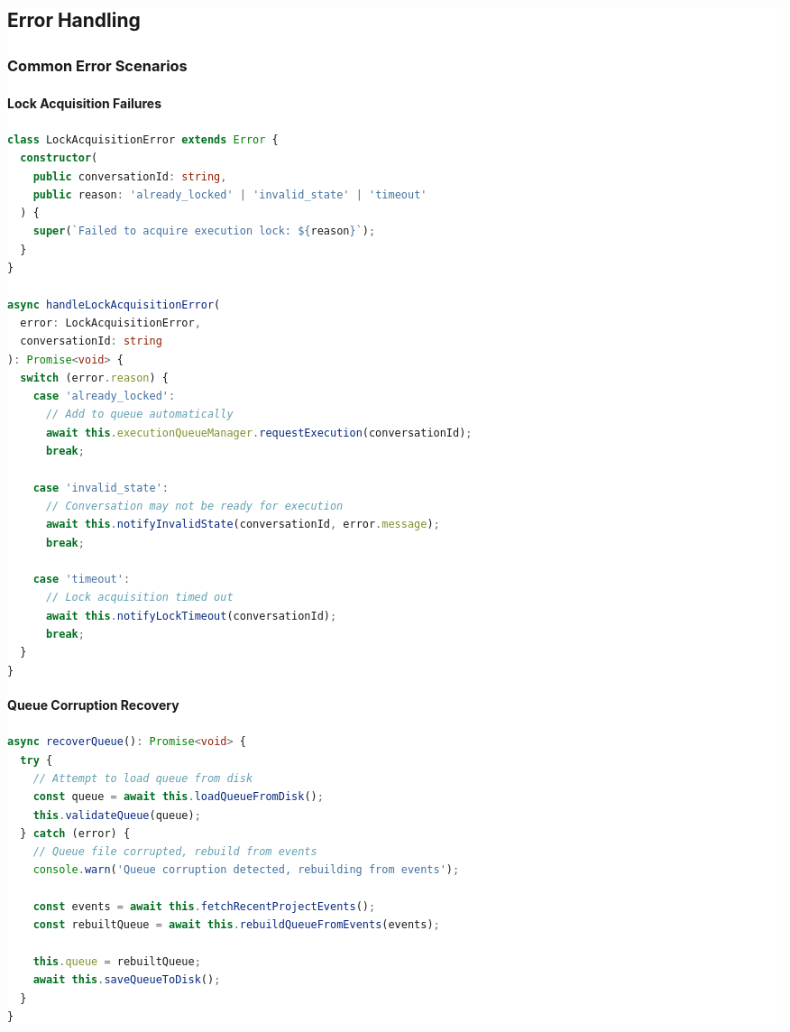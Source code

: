 ## Error Handling

### Common Error Scenarios

#### Lock Acquisition Failures

```typescript
class LockAcquisitionError extends Error {
  constructor(
    public conversationId: string,
    public reason: 'already_locked' | 'invalid_state' | 'timeout'
  ) {
    super(`Failed to acquire execution lock: ${reason}`);
  }
}

async handleLockAcquisitionError(
  error: LockAcquisitionError,
  conversationId: string
): Promise<void> {
  switch (error.reason) {
    case 'already_locked':
      // Add to queue automatically
      await this.executionQueueManager.requestExecution(conversationId);
      break;
      
    case 'invalid_state':
      // Conversation may not be ready for execution
      await this.notifyInvalidState(conversationId, error.message);
      break;
      
    case 'timeout':
      // Lock acquisition timed out
      await this.notifyLockTimeout(conversationId);
      break;
  }
}
```

#### Queue Corruption Recovery

```typescript
async recoverQueue(): Promise<void> {
  try {
    // Attempt to load queue from disk
    const queue = await this.loadQueueFromDisk();
    this.validateQueue(queue);
  } catch (error) {
    // Queue file corrupted, rebuild from events
    console.warn('Queue corruption detected, rebuilding from events');
    
    const events = await this.fetchRecentProjectEvents();
    const rebuiltQueue = await this.rebuildQueueFromEvents(events);
    
    this.queue = rebuiltQueue;
    await this.saveQueueToDisk();
  }
}
```
